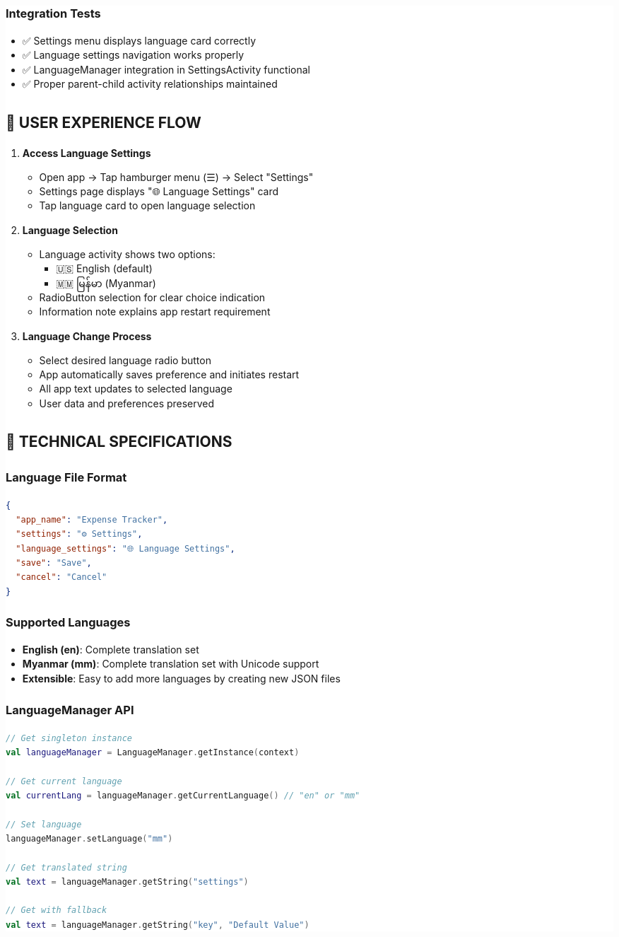 ### **Integration Tests**
- ✅ Settings menu displays language card correctly
- ✅ Language settings navigation works properly
- ✅ LanguageManager integration in SettingsActivity functional
- ✅ Proper parent-child activity relationships maintained

## 📱 USER EXPERIENCE FLOW

1. **Access Language Settings**
   - Open app → Tap hamburger menu (☰) → Select "Settings"
   - Settings page displays "🌐 Language Settings" card
   - Tap language card to open language selection

2. **Language Selection**
   - Language activity shows two options:
     - 🇺🇸 English (default)
     - 🇲🇲 မြန်မာ (Myanmar)
   - RadioButton selection for clear choice indication
   - Information note explains app restart requirement

3. **Language Change Process**
   - Select desired language radio button
   - App automatically saves preference and initiates restart
   - All app text updates to selected language
   - User data and preferences preserved

## 🔧 TECHNICAL SPECIFICATIONS

### **Language File Format**
```json
{
  "app_name": "Expense Tracker",
  "settings": "⚙️ Settings",
  "language_settings": "🌐 Language Settings",
  "save": "Save",
  "cancel": "Cancel"
}
```

### **Supported Languages**
- **English (en)**: Complete translation set
- **Myanmar (mm)**: Complete translation set with Unicode support
- **Extensible**: Easy to add more languages by creating new JSON files

### **LanguageManager API**
```kotlin
// Get singleton instance
val languageManager = LanguageManager.getInstance(context)

// Get current language
val currentLang = languageManager.getCurrentLanguage() // "en" or "mm"

// Set language
languageManager.setLanguage("mm")

// Get translated string
val text = languageManager.getString("settings")

// Get with fallback
val text = languageManager.getString("key", "Default Value")
```

